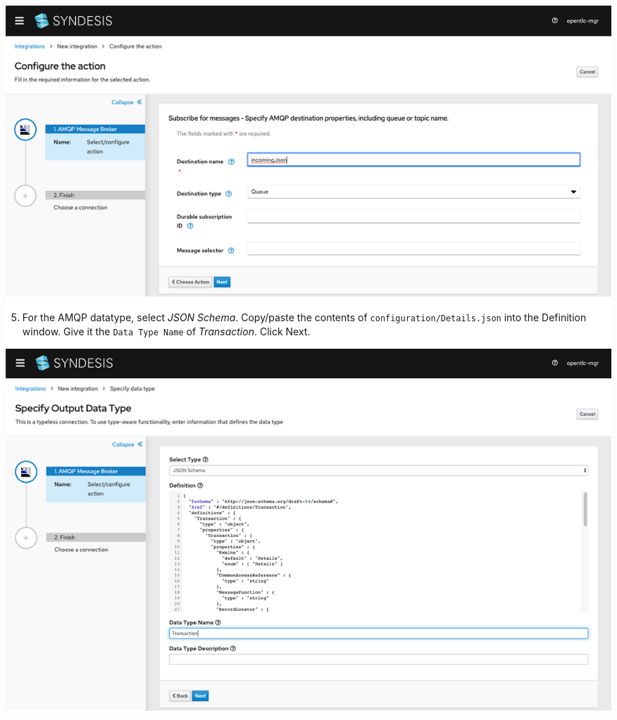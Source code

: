 ![](images/StartIntegration.png "StartIntegration")

5.  For the AMQP datatype, select *JSON Schema*.  Copy/paste the contents of `configuration/Details.json` into the Definition window.  Give it the `Data Type Name` of *Transaction*.  Click Next.

![](images/OutputDataType.png "OutputDataType")
